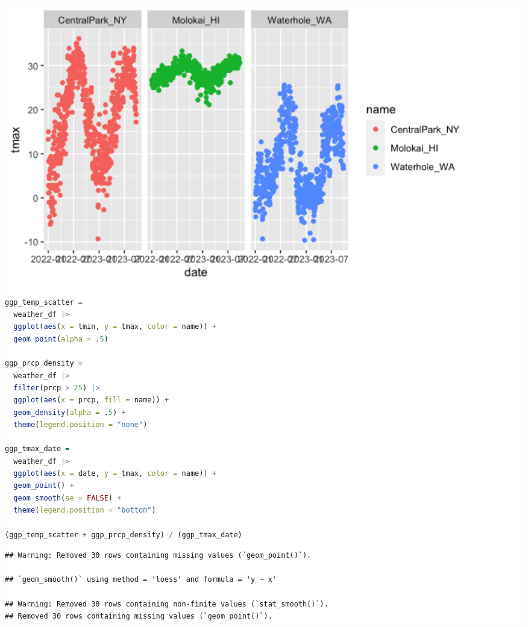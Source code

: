 <img src="viz_part2_files/figure-gfm/unnamed-chunk-9-1.png" width="90%" />

``` r
ggp_temp_scatter = 
  weather_df |> 
  ggplot(aes(x = tmin, y = tmax, color = name)) +
  geom_point(alpha = .5)

ggp_prcp_density = 
  weather_df |> 
  filter(prcp > 25) |> 
  ggplot(aes(x = prcp, fill = name)) + 
  geom_density(alpha = .5) + 
  theme(legend.position = "none")

ggp_tmax_date = 
  weather_df |> 
  ggplot(aes(x = date, y = tmax, color = name)) +
  geom_point() +
  geom_smooth(se = FALSE) +
  theme(legend.position = "bottom")

(ggp_temp_scatter + ggp_prcp_density) / (ggp_tmax_date)
```

    ## Warning: Removed 30 rows containing missing values (`geom_point()`).

    ## `geom_smooth()` using method = 'loess' and formula = 'y ~ x'

    ## Warning: Removed 30 rows containing non-finite values (`stat_smooth()`).
    ## Removed 30 rows containing missing values (`geom_point()`).
